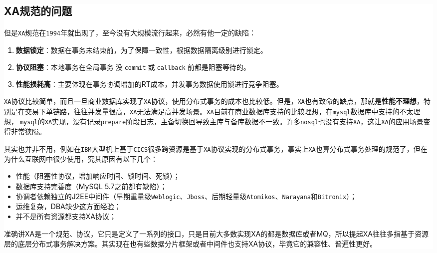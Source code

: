 ## XA规范的问题

但是`XA`规范在`1994`年就出现了，至今没有大规模流行起来，必然有他一定的缺陷：

1. **数据锁定**：数据在事务未结束前，为了保障一致性，根据数据隔离级别进行锁定。

2. **协议阻塞**：本地事务在全局事务 没 `commit` 或 `callback` 前都是阻塞等待的。

3. **性能损耗高**：主要体现在事务协调增加的RT成本，并发事务数据使用锁进行竞争阻塞。

`XA`协议比较简单，而且一旦商业数据库实现了`XA`协议，使用分布式事务的成本也比较低。但是，`XA`也有致命的缺点，那就是**性能不理想**，特别是在交易下单链路，往往并发量很高，`XA`无法满足高并发场景。`XA`目前在商业数据库支持的比较理想，在`mysql`数据库中支持的不太理想，
`mysql`的`XA`实现，没有记录`prepare`阶段日志，主备切换回导致主库与备库数据不一致。许多`nosql`也没有支持`XA`，这让`XA`的应用场景变得非常狭隘。

其实也并非不用，例如在`IBM`大型机上基于`CICS`很多跨资源是基于`XA`协议实现的分布式事务，事实上`XA`也算分布式事务处理的规范了，但在为什么互联网中很少使用，究其原因有以下几个：

* 性能（阻塞性协议，增加响应时间、锁时间、死锁）；
* 数据库支持完善度（MySQL 5.7之前都有缺陷）；
* 协调者依赖独立的J2EE中间件（早期重量级`Weblogic`、`Jboss`、后期轻量级`Atomikos`、`Narayana`和`Bitronix`）；
* 运维复杂，DBA缺少这方面经验；
* 并不是所有资源都支持XA协议；

准确讲XA是一个规范、协议，它只是定义了一系列的接口，只是目前大多数实现XA的都是数据库或者MQ，所以提起XA往往多指基于资源层的底层分布式事务解决方案。其实现在也有些数据分片框架或者中间件也支持XA协议，毕竟它的兼容性、普遍性更好。
